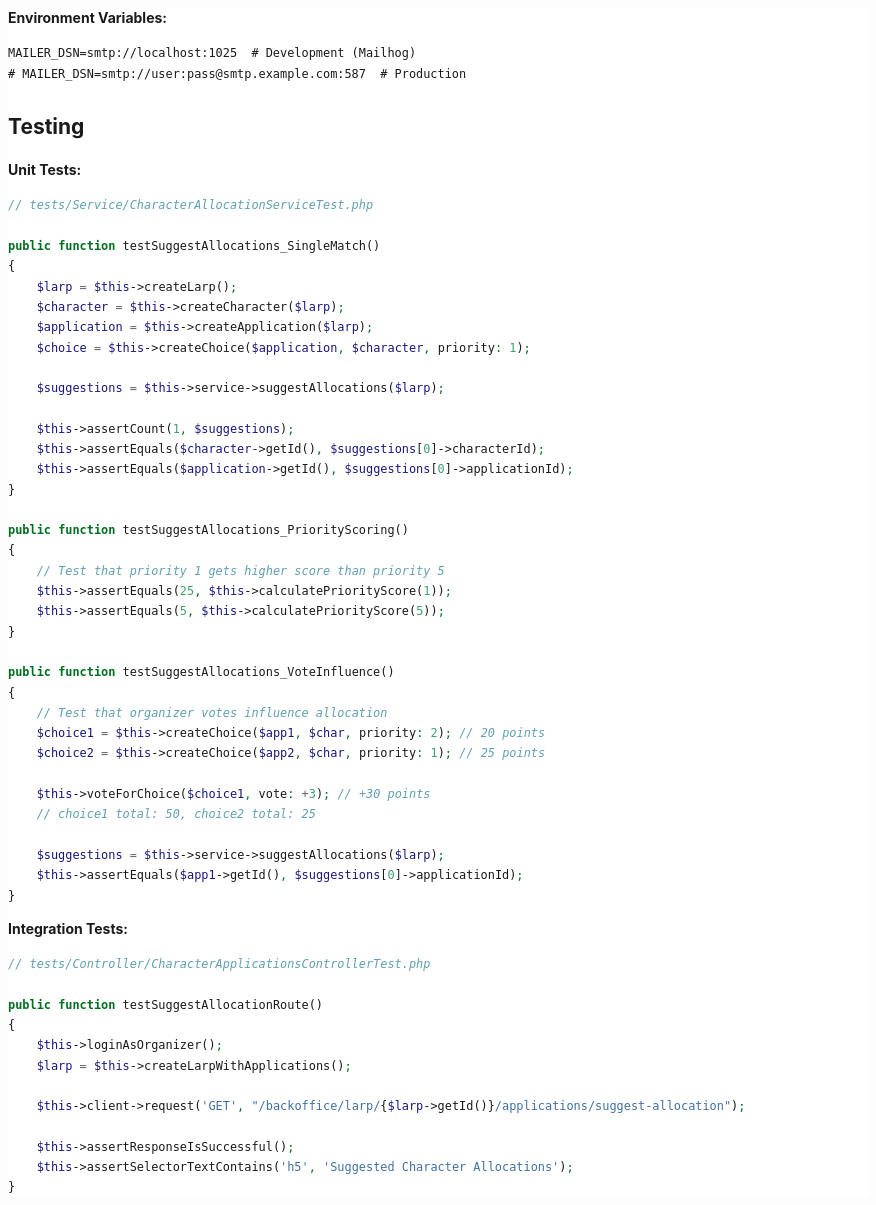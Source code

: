 **Environment Variables:**

```env
MAILER_DSN=smtp://localhost:1025  # Development (Mailhog)
# MAILER_DSN=smtp://user:pass@smtp.example.com:587  # Production
```

## Testing

**Unit Tests:**

```php
// tests/Service/CharacterAllocationServiceTest.php

public function testSuggestAllocations_SingleMatch()
{
    $larp = $this->createLarp();
    $character = $this->createCharacter($larp);
    $application = $this->createApplication($larp);
    $choice = $this->createChoice($application, $character, priority: 1);

    $suggestions = $this->service->suggestAllocations($larp);

    $this->assertCount(1, $suggestions);
    $this->assertEquals($character->getId(), $suggestions[0]->characterId);
    $this->assertEquals($application->getId(), $suggestions[0]->applicationId);
}

public function testSuggestAllocations_PriorityScoring()
{
    // Test that priority 1 gets higher score than priority 5
    $this->assertEquals(25, $this->calculatePriorityScore(1));
    $this->assertEquals(5, $this->calculatePriorityScore(5));
}

public function testSuggestAllocations_VoteInfluence()
{
    // Test that organizer votes influence allocation
    $choice1 = $this->createChoice($app1, $char, priority: 2); // 20 points
    $choice2 = $this->createChoice($app2, $char, priority: 1); // 25 points

    $this->voteForChoice($choice1, vote: +3); // +30 points
    // choice1 total: 50, choice2 total: 25

    $suggestions = $this->service->suggestAllocations($larp);
    $this->assertEquals($app1->getId(), $suggestions[0]->applicationId);
}
```

**Integration Tests:**

```php
// tests/Controller/CharacterApplicationsControllerTest.php

public function testSuggestAllocationRoute()
{
    $this->loginAsOrganizer();
    $larp = $this->createLarpWithApplications();

    $this->client->request('GET', "/backoffice/larp/{$larp->getId()}/applications/suggest-allocation");

    $this->assertResponseIsSuccessful();
    $this->assertSelectorTextContains('h5', 'Suggested Character Allocations');
}

```